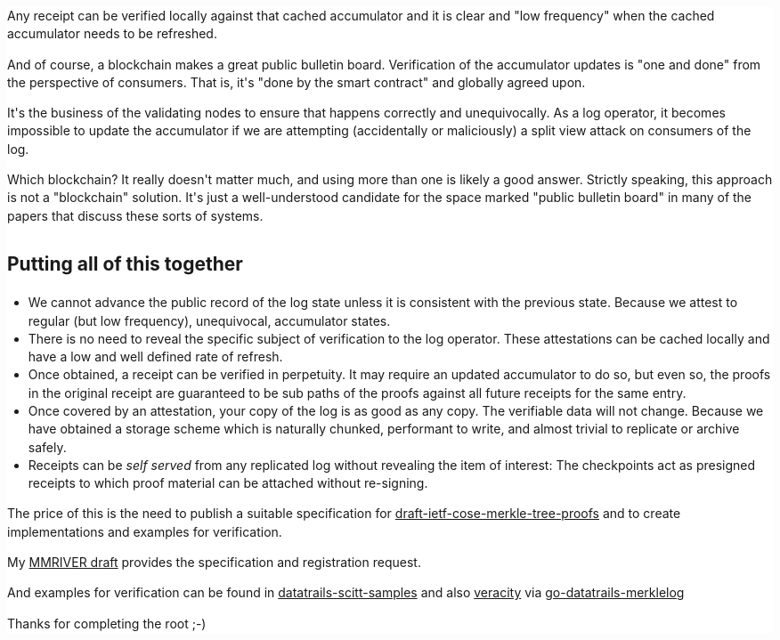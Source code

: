 Any receipt can be verified locally against that cached accumulator and it is clear and "low frequency" when the cached accumulator needs to be refreshed.

And of course, a blockchain makes a great public bulletin board. Verification of the accumulator updates is "one and done" from the perspective of consumers.  That is, it's "done by the smart contract" and globally agreed upon.

It's the business of the validating nodes to ensure that happens correctly and unequivocally. As a log operator, it becomes impossible to update the accumulator if we are attempting (accidentally or maliciously) a split view attack on consumers of the log.

Which blockchain? It really doesn't matter much, and using more than one is likely a good answer. Strictly speaking, this approach is not a "blockchain" solution. It's just a well-understood candidate for the space marked "public bulletin board" in many of the papers that discuss these sorts of systems.

## Putting all of this together

* We cannot advance the public record of the log state unless it is consistent with the previous state. Because we attest to regular (but low frequency), unequivocal, accumulator states.
* There is no need to reveal the specific subject of verification to the log operator. These attestations can be cached locally and have a low and well defined rate of refresh. 
* Once obtained, a receipt can be verified in perpetuity. It may require an updated accumulator to do so, but even so, the proofs in the original receipt are guaranteed to be sub paths of the proofs against all future receipts for the same entry.
* Once covered by an attestation, your copy of the log is as good as any copy.  The verifiable data will not change. Because we have obtained a storage scheme which is naturally chunked, performant to write, and almost trivial to replicate or archive safely.
* Receipts can be *self served* from any replicated log without revealing the item of interest: The checkpoints act as presigned receipts to which proof material can be attached without re-signing.

The price of this is the need to publish a suitable specification for [draft-ietf-cose-merkle-tree-proofs](https://datatracker.ietf.org/doc/draft-ietf-cose-merkle-tree-proofs/) and to create implementations and examples for verification.

My [MMRIVER draft](https://www.ietf.org/archive/id/draft-bryce-cose-merkle-mountain-range-proofs-00.html) provides the specification and registration request.

And examples for verification can be found in [datatrails-scitt-samples](https://github.com/datatrails/datatrails-scitt-samples/blob/main/datatrails_scitt_samples/cose_receipt_verification.py) and also [veracity](https://github.com/datatrails/veracity/) via [go-datatrails-merklelog](https://github.com/datatrails/go-datatrails-merklelog)

Thanks for completing the root ;-)